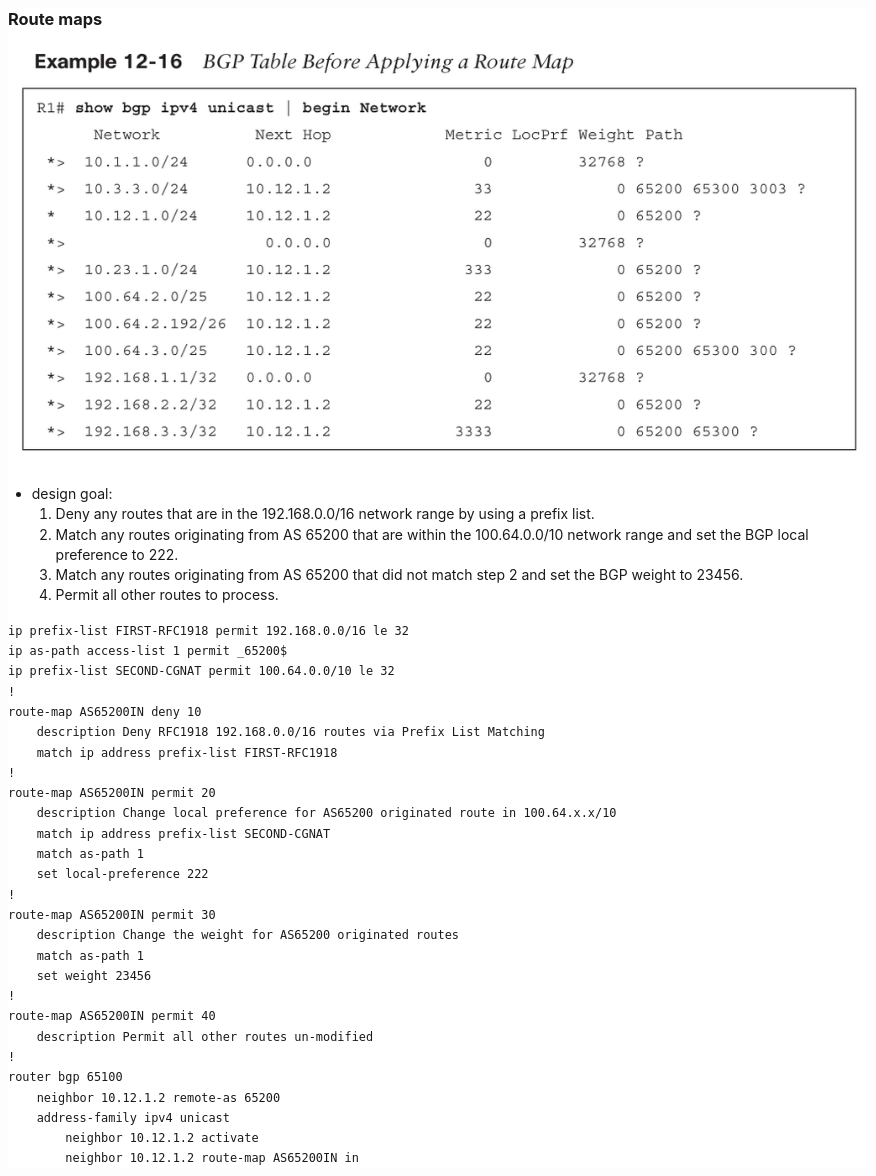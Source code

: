 ### Route maps

![](img/2024-10-22-16-03-28.png)

* design goal:
  1. Deny any routes that are in the 192.168.0.0/16 network range by using a prefix list.
  2. Match any routes originating from AS 65200 that are within the 100.64.0.0/10 network range and set the BGP local preference to 222.
  3. Match any routes originating from AS 65200 that did not match step 2 and set the BGP weight to 23456.
  4. Permit all other routes to process.

```
ip prefix-list FIRST-RFC1918 permit 192.168.0.0/16 le 32
ip as-path access-list 1 permit _65200$
ip prefix-list SECOND-CGNAT permit 100.64.0.0/10 le 32
!
route-map AS65200IN deny 10
    description Deny RFC1918 192.168.0.0/16 routes via Prefix List Matching
    match ip address prefix-list FIRST-RFC1918
!
route-map AS65200IN permit 20
    description Change local preference for AS65200 originated route in 100.64.x.x/10
    match ip address prefix-list SECOND-CGNAT
    match as-path 1
    set local-preference 222
!
route-map AS65200IN permit 30
    description Change the weight for AS65200 originated routes
    match as-path 1
    set weight 23456
!
route-map AS65200IN permit 40
    description Permit all other routes un-modified
!
router bgp 65100
    neighbor 10.12.1.2 remote-as 65200
    address-family ipv4 unicast
        neighbor 10.12.1.2 activate
        neighbor 10.12.1.2 route-map AS65200IN in
```
